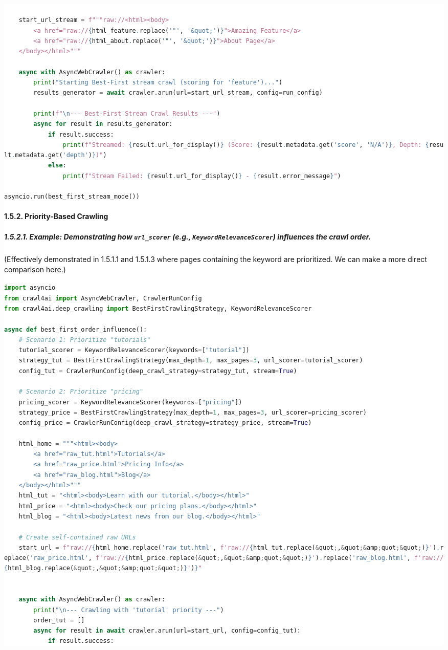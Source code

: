 ```python
    
    start_url_stream = f"""raw://<html><body>
        <a href="raw://{html_feature.replace('"', '&quot;')}">Amazing Feature</a>
        <a href="raw://{html_about.replace('"', '&quot;')}">About Page</a>
    </body></html>"""

    async with AsyncWebCrawler() as crawler:
        print("Starting Best-First stream crawl (scoring for 'feature')...")
        results_generator = await crawler.arun(url=start_url_stream, config=run_config)
        
        print(f"\n--- Best-First Stream Crawl Results ---")
        async for result in results_generator:
            if result.success:
                print(f"Streamed: {result.url_for_display()} (Score: {result.metadata.get('score', 'N/A')}, Depth: {result.metadata.get('depth')})")
            else:
                print(f"Stream Failed: {result.url_for_display()} - {result.error_message}")

asyncio.run(best_first_stream_mode())
```

#### 1.5.2. **Priority-Based Crawling**

##### 1.5.2.1. Example: Demonstrating how `url_scorer` (e.g., `KeywordRelevanceScorer`) influences the crawl order.
(Effectively demonstrated in 1.5.1.1 and 1.5.1.3 where pages containing the keyword are prioritized. We can make a more direct comparison here.)

```python
import asyncio
from crawl4ai import AsyncWebCrawler, CrawlerRunConfig
from crawl4ai.deep_crawling import BestFirstCrawlingStrategy, KeywordRelevanceScorer

async def best_first_order_influence():
    # Scenario 1: Prioritize "tutorials"
    tutorial_scorer = KeywordRelevanceScorer(keywords=["tutorial"])
    strategy_tut = BestFirstCrawlingStrategy(max_depth=1, max_pages=3, url_scorer=tutorial_scorer)
    config_tut = CrawlerRunConfig(deep_crawl_strategy=strategy_tut, stream=True)

    # Scenario 2: Prioritize "pricing"
    pricing_scorer = KeywordRelevanceScorer(keywords=["pricing"])
    strategy_price = BestFirstCrawlingStrategy(max_depth=1, max_pages=3, url_scorer=pricing_scorer)
    config_price = CrawlerRunConfig(deep_crawl_strategy=strategy_price, stream=True)

    html_home = """<html><body>
        <a href="raw_tut.html">Tutorials</a>
        <a href="raw_price.html">Pricing Info</a>
        <a href="raw_blog.html">Blog</a>
    </body></html>"""
    html_tut = "<html><body>Learn with our tutorial.</body></html>"
    html_price = "<html><body>Check our pricing plans.</body></html>"
    html_blog = "<html><body>Latest news from our blog.</body></html>"
    
    # Create self-contained raw URLs
    start_url = f"raw://{html_home.replace('raw_tut.html', f'raw://{html_tut.replace(&quot;,&quot;&amp;quot;&quot;)}').replace('raw_price.html', f'raw://{html_price.replace(&quot;,&quot;&amp;quot;&quot;)}').replace('raw_blog.html', f'raw://{html_blog.replace(&quot;,&quot;&amp;quot;&quot;)}')}"


    async with AsyncWebCrawler() as crawler:
        print("\n--- Crawling with 'tutorial' priority ---")
        order_tut = []
        async for result in await crawler.arun(url=start_url, config=config_tut):
            if result.success:
```